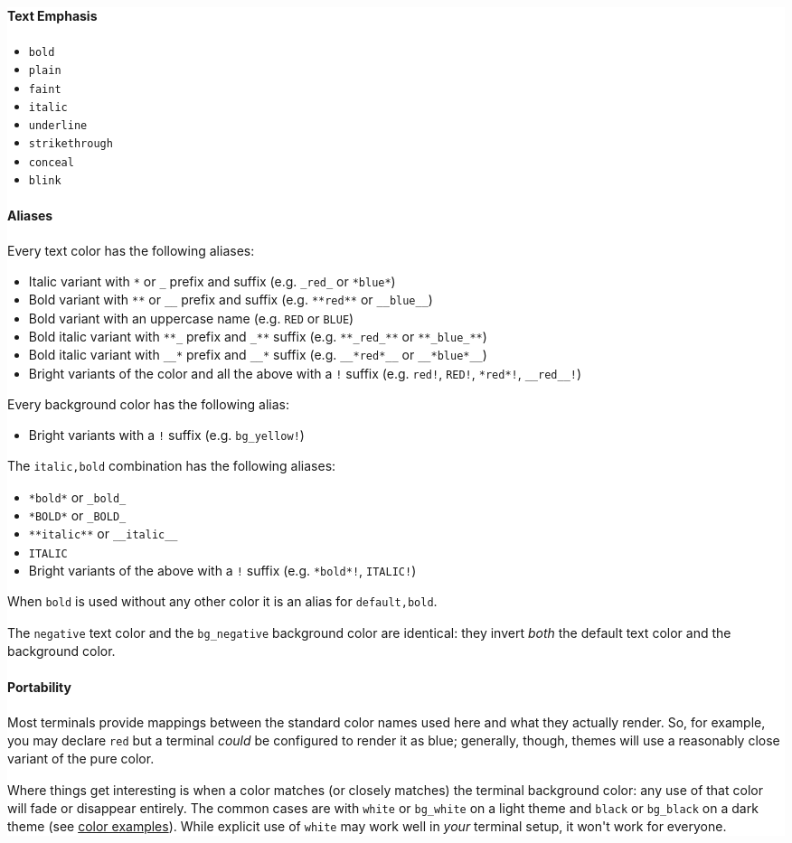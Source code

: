 #### Text Emphasis

 * `bold`
 * `plain`
 * `faint`
 * `italic`
 * `underline`
 * `strikethrough`
 * `conceal`
 * `blink`

#### Aliases  

Every text color has the following aliases:
 
 * Italic variant with `*` or `_` prefix and suffix (e.g. `_red_` or `*blue*`)
 * Bold variant with `**` or `__` prefix and suffix (e.g. `**red**` or `__blue__`)
 * Bold  variant with an uppercase name (e.g. `RED` or `BLUE`)
 * Bold italic variant with `**_` prefix and `_**` suffix (e.g. `**_red_**` or `**_blue_**`)
 * Bold italic variant with `__*` prefix and `__*` suffix (e.g. `__*red*__` or `__*blue*__`)
 * Bright variants of the color and all the above with a  `!` suffix (e.g. `red!`, `RED!`, `*red*!`, `__red__!`)

Every background color has the following alias:

 * Bright variants with a `!` suffix (e.g. `bg_yellow!`)

The `italic,bold` combination has the following aliases:
 
 * `*bold*` or `_bold_`
 * `*BOLD*` or `_BOLD_`
 * `**italic**` or `__italic__`
 * `ITALIC` 
 * Bright variants of the above with a  `!` suffix (e.g. `*bold*!`, `ITALIC!`)
 
When `bold` is used without any other color it is an alias for `default,bold`. 
 
The `negative` text color and the `bg_negative` background color are identical: they invert *both* the default text color and 
the background color.

#### Portability

Most terminals provide mappings between the standard color names used here and what they actually render. So, for example, you 
may declare `red` but a terminal _could_ be configured to render it as blue; generally, though, themes will use a reasonably 
close variant of the pure color. 

Where things get interesting is when a color matches (or closely matches) the terminal background color: any use of that color 
will fade or disappear entirely. The common cases are with `white` or `bg_white` on a light theme and `black` or `bg_black` on 
a dark theme (see [color examples](#color-examples)). While explicit use of `white` may work well in _your_ terminal setup, it 
won't work for everyone.
